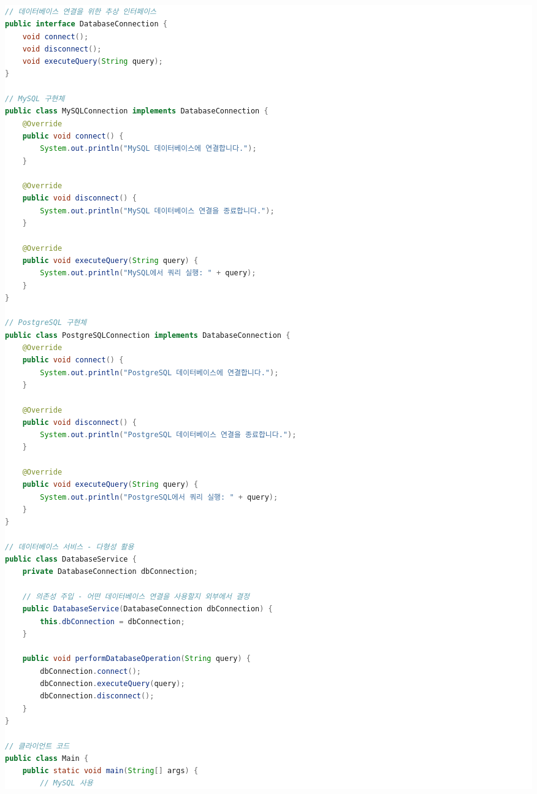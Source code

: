 ```java
// 데이터베이스 연결을 위한 추상 인터페이스
public interface DatabaseConnection {
    void connect();
    void disconnect();
    void executeQuery(String query);
}

// MySQL 구현체
public class MySQLConnection implements DatabaseConnection {
    @Override
    public void connect() {
        System.out.println("MySQL 데이터베이스에 연결합니다.");
    }
    
    @Override
    public void disconnect() {
        System.out.println("MySQL 데이터베이스 연결을 종료합니다.");
    }
    
    @Override
    public void executeQuery(String query) {
        System.out.println("MySQL에서 쿼리 실행: " + query);
    }
}

// PostgreSQL 구현체
public class PostgreSQLConnection implements DatabaseConnection {
    @Override
    public void connect() {
        System.out.println("PostgreSQL 데이터베이스에 연결합니다.");
    }
    
    @Override
    public void disconnect() {
        System.out.println("PostgreSQL 데이터베이스 연결을 종료합니다.");
    }
    
    @Override
    public void executeQuery(String query) {
        System.out.println("PostgreSQL에서 쿼리 실행: " + query);
    }
}

// 데이터베이스 서비스 - 다형성 활용
public class DatabaseService {
    private DatabaseConnection dbConnection;
    
    // 의존성 주입 - 어떤 데이터베이스 연결을 사용할지 외부에서 결정
    public DatabaseService(DatabaseConnection dbConnection) {
        this.dbConnection = dbConnection;
    }
    
    public void performDatabaseOperation(String query) {
        dbConnection.connect();
        dbConnection.executeQuery(query);
        dbConnection.disconnect();
    }
}

// 클라이언트 코드
public class Main {
    public static void main(String[] args) {
        // MySQL 사용
```